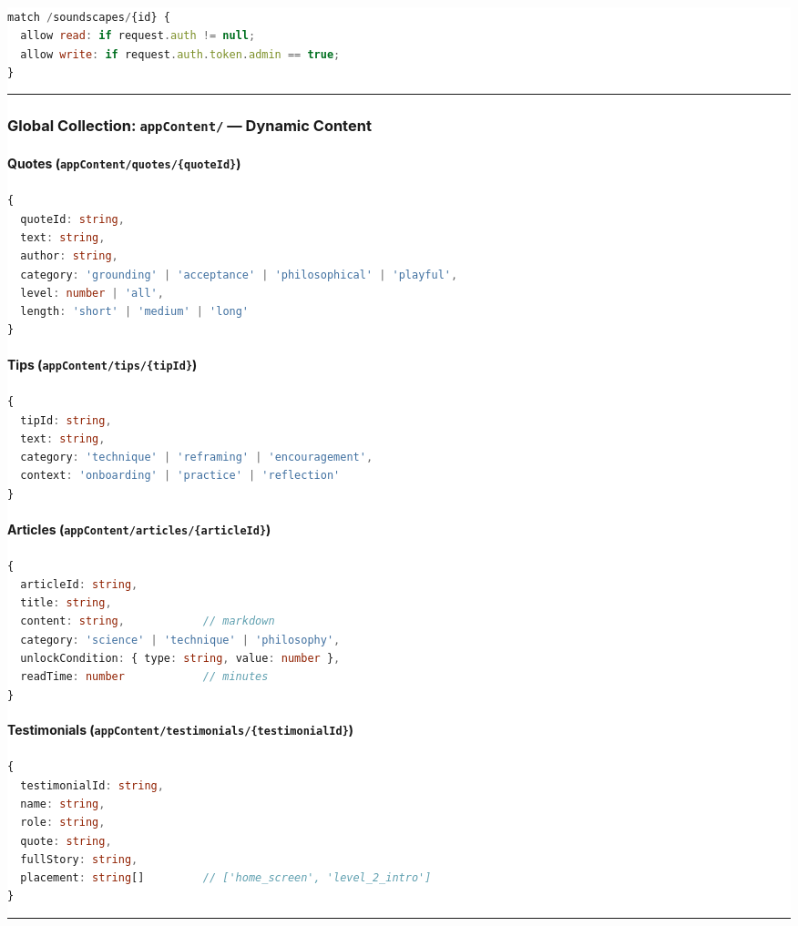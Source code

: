 ```js
match /soundscapes/{id} {
  allow read: if request.auth != null;
  allow write: if request.auth.token.admin == true;
}
```

---

### Global Collection: `appContent/` — Dynamic Content

#### Quotes (`appContent/quotes/{quoteId}`)

```ts
{
  quoteId: string,
  text: string,
  author: string,
  category: 'grounding' | 'acceptance' | 'philosophical' | 'playful',
  level: number | 'all',
  length: 'short' | 'medium' | 'long'
}
```

#### Tips (`appContent/tips/{tipId}`)

```ts
{
  tipId: string,
  text: string,
  category: 'technique' | 'reframing' | 'encouragement',
  context: 'onboarding' | 'practice' | 'reflection'
}
```

#### Articles (`appContent/articles/{articleId}`)

```ts
{
  articleId: string,
  title: string,
  content: string,            // markdown
  category: 'science' | 'technique' | 'philosophy',
  unlockCondition: { type: string, value: number },
  readTime: number            // minutes
}
```

#### Testimonials (`appContent/testimonials/{testimonialId}`)

```ts
{
  testimonialId: string,
  name: string,
  role: string,
  quote: string,
  fullStory: string,
  placement: string[]         // ['home_screen', 'level_2_intro']
}
```

---